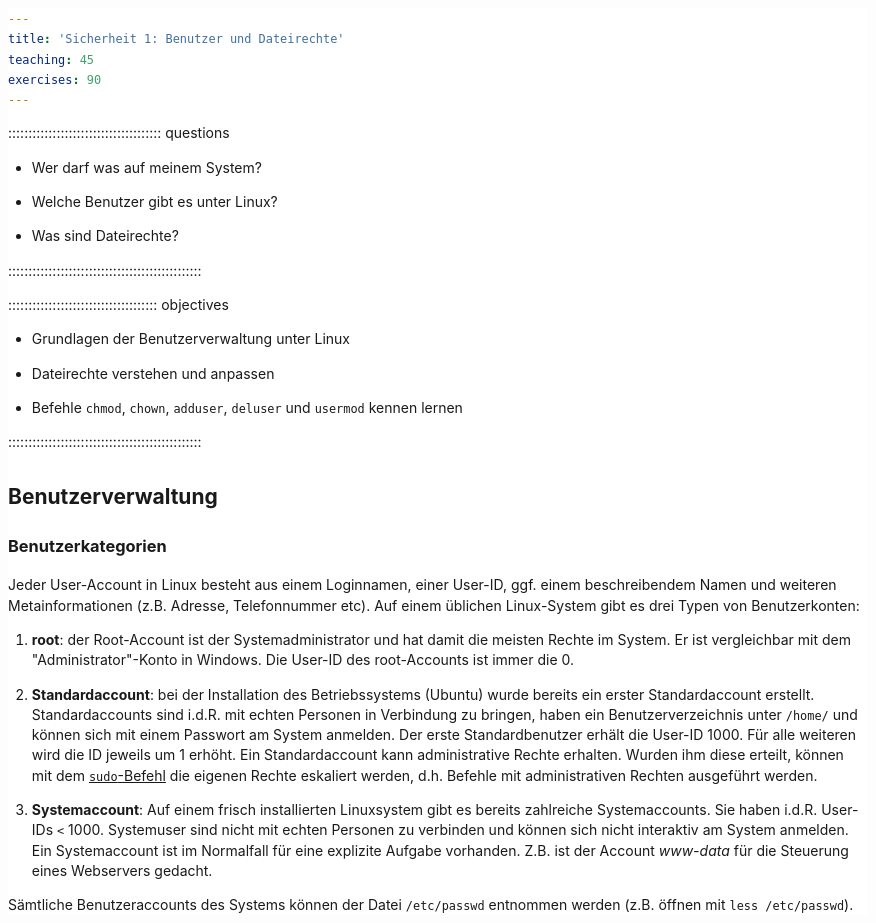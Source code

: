```yaml
---
title: 'Sicherheit 1: Benutzer und Dateirechte'
teaching: 45
exercises: 90
---
```


:::::::::::::::::::::::::::::::::::::: questions 

- Wer darf was auf meinem System?

- Welche Benutzer gibt es unter Linux?

- Was sind Dateirechte?

::::::::::::::::::::::::::::::::::::::::::::::::

::::::::::::::::::::::::::::::::::::: objectives

- Grundlagen der Benutzerverwaltung unter Linux

- Dateirechte verstehen und anpassen

- Befehle `chmod`, `chown`, `adduser`, `deluser` und `usermod` kennen lernen

::::::::::::::::::::::::::::::::::::::::::::::::

## Benutzerverwaltung

### Benutzerkategorien

Jeder User-Account in Linux besteht aus einem Loginnamen, einer User-ID, ggf. einem beschreibendem Namen und weiteren Metainformationen (z.B. Adresse, Telefonnummer etc). Auf einem üblichen Linux-System gibt es drei Typen von Benutzerkonten:

1. **root**: der Root-Account ist der Systemadministrator und hat damit die meisten Rechte im System. Er ist vergleichbar mit dem "Administrator"-Konto in Windows. Die User-ID des root-Accounts ist immer die 0.

2. **Standardaccount**: bei der Installation des Betriebssystems (Ubuntu) wurde bereits ein erster Standardaccount erstellt. Standardaccounts sind i.d.R. mit echten Personen in Verbindung zu bringen, haben ein Benutzerverzeichnis unter `/home/` und können sich mit einem Passwort am System anmelden. Der erste Standardbenutzer erhält die User-ID 1000. Für alle weiteren wird die ID jeweils um 1 erhöht. Ein Standardaccount kann administrative Rechte erhalten. Wurden ihm diese erteilt, können mit dem [`sudo`-Befehl](#sudo) die eigenen Rechte eskaliert werden, d.h. Befehle mit administrativen Rechten ausgeführt werden. 

3. **Systemaccount**: Auf einem frisch installierten Linuxsystem gibt es bereits zahlreiche Systemaccounts. Sie haben i.d.R. User-IDs `<` 1000. Systemuser sind nicht mit echten Personen zu verbinden und können sich nicht interaktiv am System anmelden. Ein Systemaccount ist im Normalfall für eine explizite Aufgabe vorhanden. Z.B. ist der Account *www-data* für die Steuerung eines Webservers gedacht.

Sämtliche Benutzeraccounts des Systems können der Datei `/etc/passwd` entnommen werden (z.B. öffnen mit `less /etc/passwd`).

